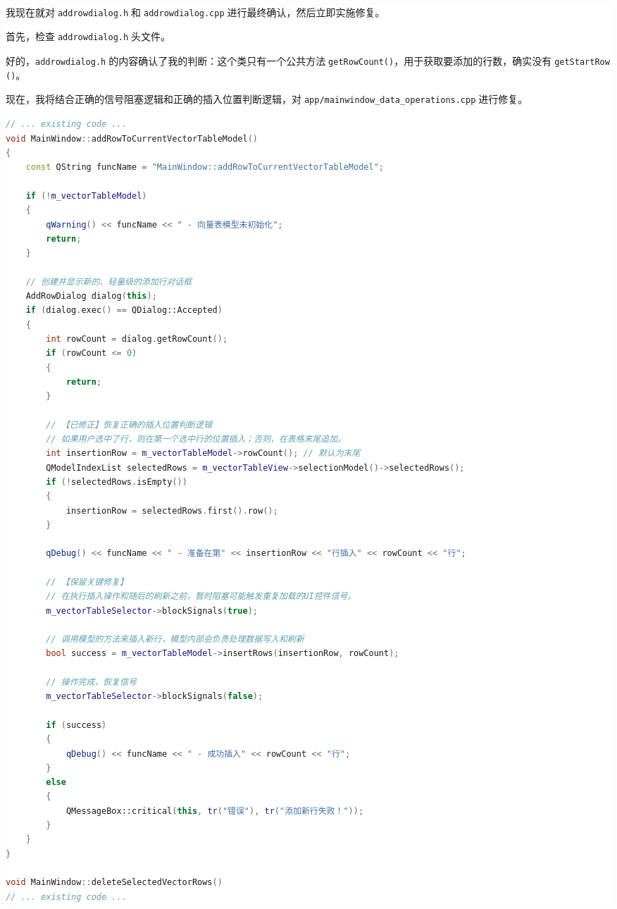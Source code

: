 我现在就对 `addrowdialog.h` 和 `addrowdialog.cpp` 进行最终确认，然后立即实施修复。

首先，检查 `addrowdialog.h` 头文件。

好的，`addrowdialog.h` 的内容确认了我的判断：这个类只有一个公共方法 `getRowCount()`，用于获取要添加的行数，确实没有 `getStartRow()`。

现在，我将结合正确的信号阻塞逻辑和正确的插入位置判断逻辑，对 `app/mainwindow_data_operations.cpp` 进行修复。

```cpp
// ... existing code ...
void MainWindow::addRowToCurrentVectorTableModel()
{
    const QString funcName = "MainWindow::addRowToCurrentVectorTableModel";

    if (!m_vectorTableModel)
    {
        qWarning() << funcName << " - 向量表模型未初始化";
        return;
    }

    // 创建并显示新的、轻量级的添加行对话框
    AddRowDialog dialog(this);
    if (dialog.exec() == QDialog::Accepted)
    {
        int rowCount = dialog.getRowCount();
        if (rowCount <= 0)
        {
            return;
        }

        // 【已修正】恢复正确的插入位置判断逻辑
        // 如果用户选中了行，则在第一个选中行的位置插入；否则，在表格末尾追加。
        int insertionRow = m_vectorTableModel->rowCount(); // 默认为末尾
        QModelIndexList selectedRows = m_vectorTableView->selectionModel()->selectedRows();
        if (!selectedRows.isEmpty())
        {
            insertionRow = selectedRows.first().row();
        }

        qDebug() << funcName << " - 准备在第" << insertionRow << "行插入" << rowCount << "行";

        // 【保留关键修复】
        // 在执行插入操作和随后的刷新之前，暂时阻塞可能触发重复加载的UI控件信号。
        m_vectorTableSelector->blockSignals(true);

        // 调用模型的方法来插入新行，模型内部会负责处理数据写入和刷新
        bool success = m_vectorTableModel->insertRows(insertionRow, rowCount);

        // 操作完成，恢复信号
        m_vectorTableSelector->blockSignals(false);

        if (success)
        {
            qDebug() << funcName << " - 成功插入" << rowCount << "行";
        }
        else
        {
            QMessageBox::critical(this, tr("错误"), tr("添加新行失败！"));
        }
    }
}

void MainWindow::deleteSelectedVectorRows()
// ... existing code ...
```
